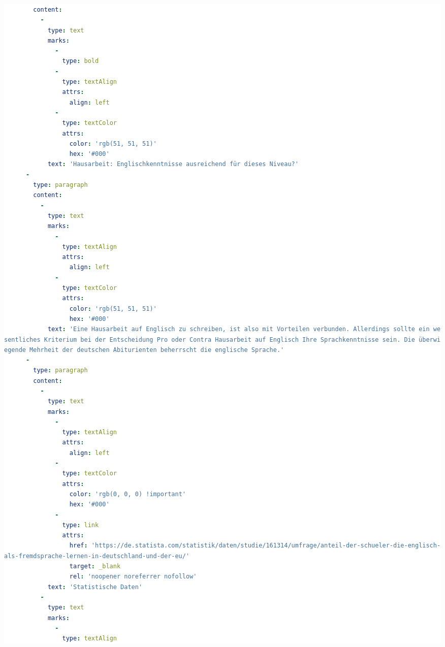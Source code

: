 ```yaml
        content:
          -
            type: text
            marks:
              -
                type: bold
              -
                type: textAlign
                attrs:
                  align: left
              -
                type: textColor
                attrs:
                  color: 'rgb(51, 51, 51)'
                  hex: '#000'
            text: 'Hausarbeit: Englischkenntnisse ausreichend für dieses Niveau?'
      -
        type: paragraph
        content:
          -
            type: text
            marks:
              -
                type: textAlign
                attrs:
                  align: left
              -
                type: textColor
                attrs:
                  color: 'rgb(51, 51, 51)'
                  hex: '#000'
            text: 'Eine Hausarbeit auf Englisch zu schreiben, ist also mit Vorteilen verbunden. Allerdings sollte ein wesentliches Kriterium bei der Entscheidung Pro oder Contra Hausarbeit auf Englisch Ihre Sprachkenntnisse sein. Die überwiegende Mehrheit der deutschen Abiturienten beherrscht die englische Sprache.'
      -
        type: paragraph
        content:
          -
            type: text
            marks:
              -
                type: textAlign
                attrs:
                  align: left
              -
                type: textColor
                attrs:
                  color: 'rgb(0, 0, 0) !important'
                  hex: '#000'
              -
                type: link
                attrs:
                  href: 'https://de.statista.com/statistik/daten/studie/161314/umfrage/anteil-der-schueler-die-englisch-als-fremdsprache-lernen-in-deutschland-und-der-eu/'
                  target: _blank
                  rel: 'noopener noreferrer nofollow'
            text: 'Statistische Daten'
          -
            type: text
            marks:
              -
                type: textAlign
```